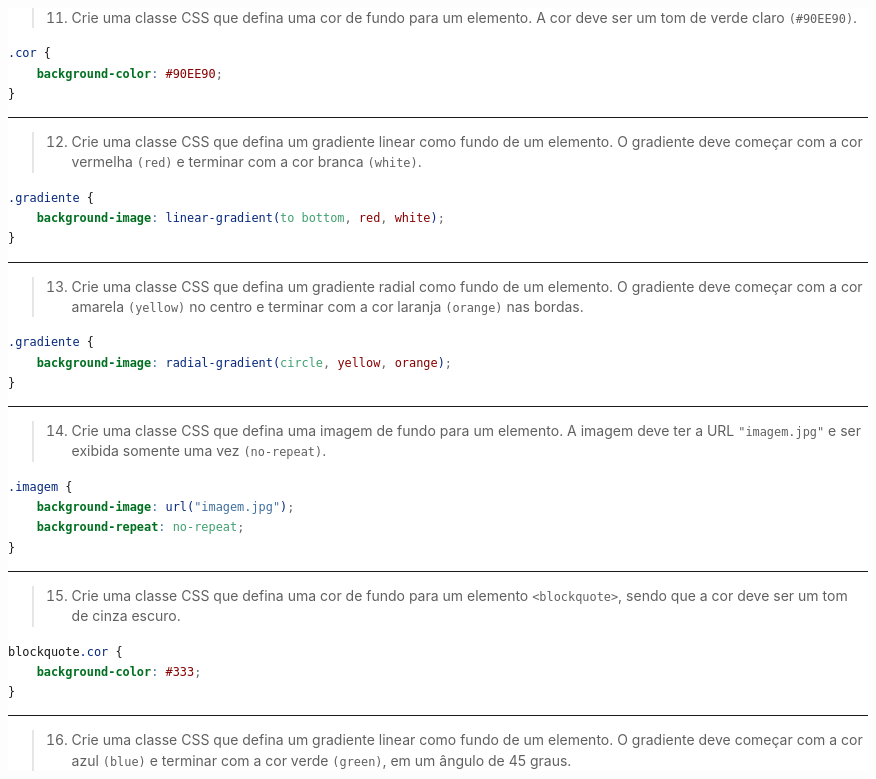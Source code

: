 > 11. Crie uma classe CSS que defina uma cor de fundo para um elemento. A cor deve ser um tom de verde claro ```(#90EE90)```.

```css
.cor {
    background-color: #90EE90;
}
```

---

> 12. Crie uma classe CSS que defina um gradiente linear como fundo de um elemento. O gradiente deve começar com a cor vermelha ```(red)``` e terminar com a cor branca ```(white)```.

```css
.gradiente {
    background-image: linear-gradient(to bottom, red, white);
}
```

---

> 13. Crie uma classe CSS que defina um gradiente radial como fundo de um elemento. O gradiente deve começar com a cor amarela ```(yellow)``` no centro e terminar com a cor laranja ```(orange)``` nas bordas.

```css
.gradiente {
    background-image: radial-gradient(circle, yellow, orange);
}
```

---

> 14. Crie uma classe CSS que defina uma imagem de fundo para um elemento. A imagem deve ter a URL ```"imagem.jpg"``` e ser exibida somente uma vez ```(no-repeat)```.

```css
.imagem {
    background-image: url("imagem.jpg");
    background-repeat: no-repeat;
}
```

---

> 15. Crie uma classe CSS que defina uma cor de fundo para um elemento ```<blockquote>```, sendo que a cor deve ser um tom de cinza escuro.

```css
blockquote.cor {
    background-color: #333;
}
```

---

> 16. Crie uma classe CSS que defina um gradiente linear como fundo de um elemento. O gradiente deve começar com a cor azul ```(blue)``` e terminar com a cor verde ```(green)```, em um ângulo de 45 graus. 
